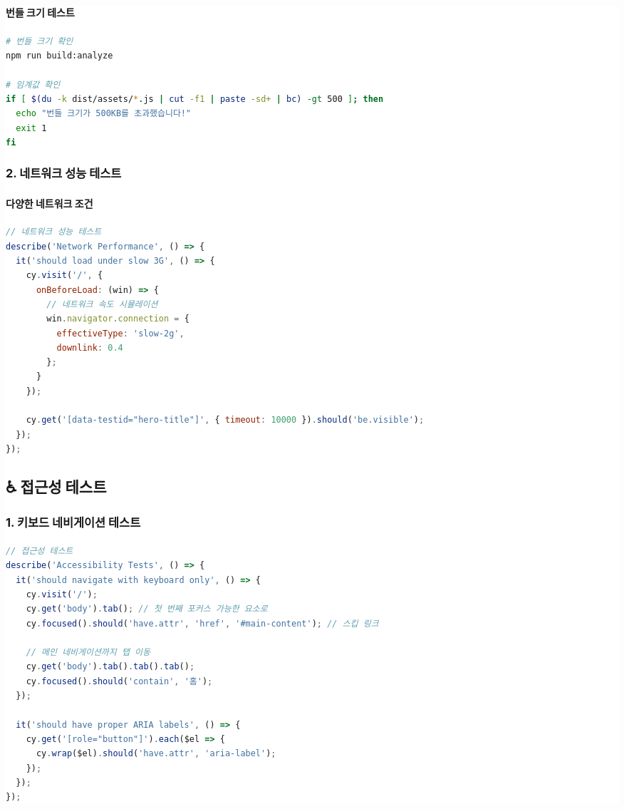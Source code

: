 #### 번들 크기 테스트
```bash
# 번들 크기 확인
npm run build:analyze

# 임계값 확인
if [ $(du -k dist/assets/*.js | cut -f1 | paste -sd+ | bc) -gt 500 ]; then
  echo "번들 크기가 500KB를 초과했습니다!"
  exit 1
fi
```

### 2. 네트워크 성능 테스트

#### 다양한 네트워크 조건
```javascript
// 네트워크 성능 테스트
describe('Network Performance', () => {
  it('should load under slow 3G', () => {
    cy.visit('/', {
      onBeforeLoad: (win) => {
        // 네트워크 속도 시뮬레이션
        win.navigator.connection = {
          effectiveType: 'slow-2g',
          downlink: 0.4
        };
      }
    });
    
    cy.get('[data-testid="hero-title"]', { timeout: 10000 }).should('be.visible');
  });
});
```

## ♿ 접근성 테스트

### 1. 키보드 네비게이션 테스트

```javascript
// 접근성 테스트
describe('Accessibility Tests', () => {
  it('should navigate with keyboard only', () => {
    cy.visit('/');
    cy.get('body').tab(); // 첫 번째 포커스 가능한 요소로
    cy.focused().should('have.attr', 'href', '#main-content'); // 스킵 링크
    
    // 메인 네비게이션까지 탭 이동
    cy.get('body').tab().tab().tab();
    cy.focused().should('contain', '홈');
  });

  it('should have proper ARIA labels', () => {
    cy.get('[role="button"]').each($el => {
      cy.wrap($el).should('have.attr', 'aria-label');
    });
  });
});
```
